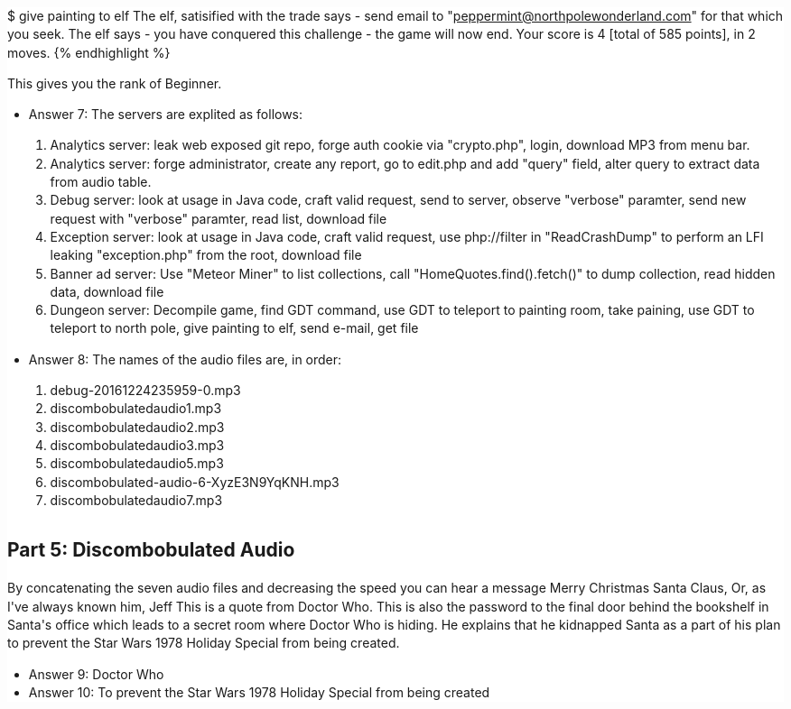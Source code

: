 $ give painting to elf
The elf, satisified with the trade says - send email to "peppermint@northpolewonderland.com" for that which you seek.
The elf says - you have conquered this challenge - the game will now end.
Your score is 4 [total of 585 points], in 2 moves.
{% endhighlight %}

This gives you the rank of Beginner.

* Answer 7: The servers are explited as follows:
    1. Analytics server: leak web exposed git repo, forge auth cookie via "crypto.php", login, download MP3 from menu bar.
    2. Analytics server: forge administrator, create any report, go to edit.php and add "query" field, alter query to extract data from audio table.
    3. Debug server: look at usage in Java code, craft valid request, send to server, observe "verbose" paramter, send new request with "verbose" paramter, read list, download file
    4. Exception server: look at usage in Java code, craft valid request, use php://filter in "ReadCrashDump" to perform an LFI leaking "exception.php" from the root, download file
    5. Banner ad server: Use "Meteor Miner" to list collections, call "HomeQuotes.find().fetch()" to dump collection, read hidden data, download file
    6. Dungeon server: Decompile game, find GDT command, use GDT to teleport to painting room, take paining, use GDT to teleport to north pole, give painting to elf, send e-mail, get file

* Answer 8: The names of the audio files are, in order:
    1. debug-20161224235959-0.mp3
    2. discombobulatedaudio1.mp3
    3. discombobulatedaudio2.mp3
    4. discombobulatedaudio3.mp3
    5. discombobulatedaudio5.mp3
    6. discombobulated-audio-6-XyzE3N9YqKNH.mp3
    7. discombobulatedaudio7.mp3

## Part 5: Discombobulated Audio

By concatenating the seven audio files and decreasing the speed you can hear a message Merry Christmas Santa Claus, Or, as I've always known him, Jeff This is a quote from Doctor Who. This is also the password to the final door behind the bookshelf in Santa's office which leads to a secret room where Doctor Who is hiding. He explains that he kidnapped Santa as a part of his plan to prevent the Star Wars 1978 Holiday Special from being created.

* Answer 9: Doctor Who
* Answer 10: To prevent the Star Wars 1978 Holiday Special from being created
